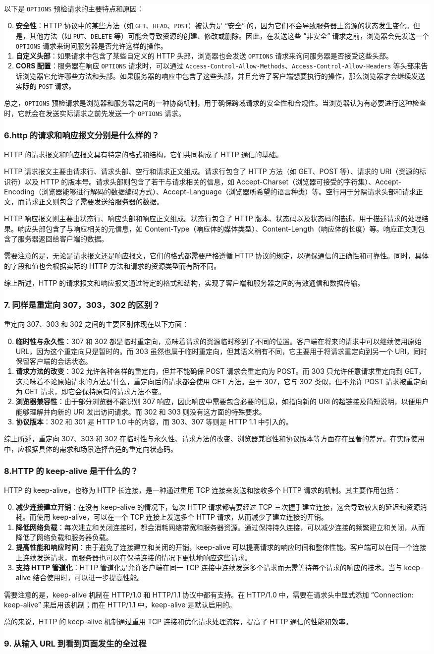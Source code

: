 以下是 `OPTIONS` 预检请求的主要特点和原因：

0.  **安全性**：HTTP 协议中的某些方法（如 `GET`、`HEAD`、`POST`）被认为是 “安全” 的，因为它们不会导致服务器上资源的状态发生变化。但是，其他方法（如 `PUT`、`DELETE` 等）可能会导致资源的创建、修改或删除。因此，在发送这些 “非安全” 请求之前，浏览器会先发送一个 `OPTIONS` 请求来询问服务器是否允许这样的操作。
1.  **自定义头部**：如果请求中包含了某些自定义的 HTTP 头部，浏览器也会发送 `OPTIONS` 请求来询问服务器是否接受这些头部。
2.  **CORS 配置**：服务器在响应 `OPTIONS` 请求时，可以通过 `Access-Control-Allow-Methods`、`Access-Control-Allow-Headers` 等头部来告诉浏览器它允许哪些方法和头部。如果服务器的响应中包含了这些头部，并且允许了客户端想要执行的操作，那么浏览器才会继续发送实际的 `POST` 请求。

总之，`OPTIONS` 预检请求是浏览器和服务器之间的一种协商机制，用于确保跨域请求的安全性和合规性。当浏览器认为有必要进行这种检查时，它就会在发送实际请求之前先发送一个 `OPTIONS` 请求。

### 6.http 的请求和响应报文分别是什么样的？

HTTP 的请求报文和响应报文具有特定的格式和结构，它们共同构成了 HTTP 通信的基础。

HTTP 请求报文主要由请求行、请求头部、空行和请求正文组成。请求行包含了 HTTP 方法（如 GET、POST 等）、请求的 URI（资源的标识符）以及 HTTP 的版本号。请求头部则包含了若干与请求相关的信息，如 Accept-Charset（浏览器可接受的字符集）、Accept-Encoding（浏览器能够进行解码的数据编码方式）、Accept-Language（浏览器所希望的语言种类）等。空行用于分隔请求头部和请求正文，而请求正文则包含了需要发送给服务器的数据。

HTTP 响应报文则主要由状态行、响应头部和响应正文组成。状态行包含了 HTTP 版本、状态码以及状态码的描述，用于描述请求的处理结果。响应头部包含了与响应相关的元信息，如 Content-Type（响应体的媒体类型）、Content-Length（响应体的长度）等。响应正文则包含了服务器返回给客户端的数据。

需要注意的是，无论是请求报文还是响应报文，它们的格式都需要严格遵循 HTTP 协议的规定，以确保通信的正确性和可靠性。同时，具体的字段和值也会根据实际的 HTTP 方法和请求的资源类型而有所不同。

综上所述，HTTP 的请求报文和响应报文通过特定的格式和结构，实现了客户端和服务器之间的有效通信和数据传输。

### 7. 同样是重定向 307，303，302 的区别？

重定向 307、303 和 302 之间的主要区别体现在以下方面：

0.  **临时性与永久性**：307 和 302 都是临时重定向，意味着请求的资源临时移到了不同的位置。客户端在将来的请求中可以继续使用原始 URL，因为这个重定向只是暂时的。而 303 虽然也属于临时重定向，但其语义稍有不同，它主要用于将请求重定向到另一个 URI，同时保留客户端的会话状态。
1.  **请求方法的改变**：302 允许各种各样的重定向，但并不能确保 POST 请求会重定向为 POST。而 303 只允许任意请求重定向到 GET，这意味着不论原始请求的方法是什么，重定向后的请求都会使用 GET 方法。至于 307，它与 302 类似，但不允许 POST 请求被重定向为 GET 请求，即它会保持原有的请求方法不变。
2.  **浏览器兼容性**：由于部分浏览器不能识别 307 响应，因此响应中需要包含必要的信息，如指向新的 URI 的超链接及简短说明，以便用户能够理解并向新的 URI 发出访问请求。而 302 和 303 则没有这方面的特殊要求。
3.  **协议版本**：302 和 301 是 HTTP 1.0 中的内容，而 303、307 等则是 HTTP 1.1 中引入的。

综上所述，重定向 307、303 和 302 在临时性与永久性、请求方法的改变、浏览器兼容性和协议版本等方面存在显著的差异。在实际使用中，应根据具体的需求和场景选择合适的重定向状态码。

### 8.HTTP 的 keep-alive 是干什么的？

HTTP 的 keep-alive，也称为 HTTP 长连接，是一种通过重用 TCP 连接来发送和接收多个 HTTP 请求的机制。其主要作用包括：

0.  **减少连接建立开销**：在没有 keep-alive 的情况下，每次 HTTP 请求都需要经过 TCP 三次握手建立连接，这会导致较大的延迟和资源消耗。而使用 keep-alive，可以在一个 TCP 连接上发送多个 HTTP 请求，从而减少了建立连接的开销。
1.  **降低网络负载**：每次建立和关闭连接时，都会消耗网络带宽和服务器资源。通过保持持久连接，可以减少连接的频繁建立和关闭，从而降低了网络负载和服务器负载。
2.  **提高性能和响应时间**：由于避免了连接建立和关闭的开销，keep-alive 可以提高请求的响应时间和整体性能。客户端可以在同一个连接上连续发送请求，而服务器也可以在保持连接的情况下更快地响应这些请求。
3.  **支持 HTTP 管道化**：HTTP 管道化是允许客户端在同一 TCP 连接中连续发送多个请求而无需等待每个请求的响应的技术。当与 keep-alive 结合使用时，可以进一步提高性能。

需要注意的是，keep-alive 机制在 HTTP/1.0 和 HTTP/1.1 协议中都有支持。在 HTTP/1.0 中，需要在请求头中显式添加 “Connection: keep-alive” 来启用该机制；而在 HTTP/1.1 中，keep-alive 是默认启用的。

总的来说，HTTP 的 keep-alive 机制通过重用 TCP 连接和优化请求处理流程，提高了 HTTP 通信的性能和效率。

### 9. 从输入 URL 到看到页面发生的全过程
